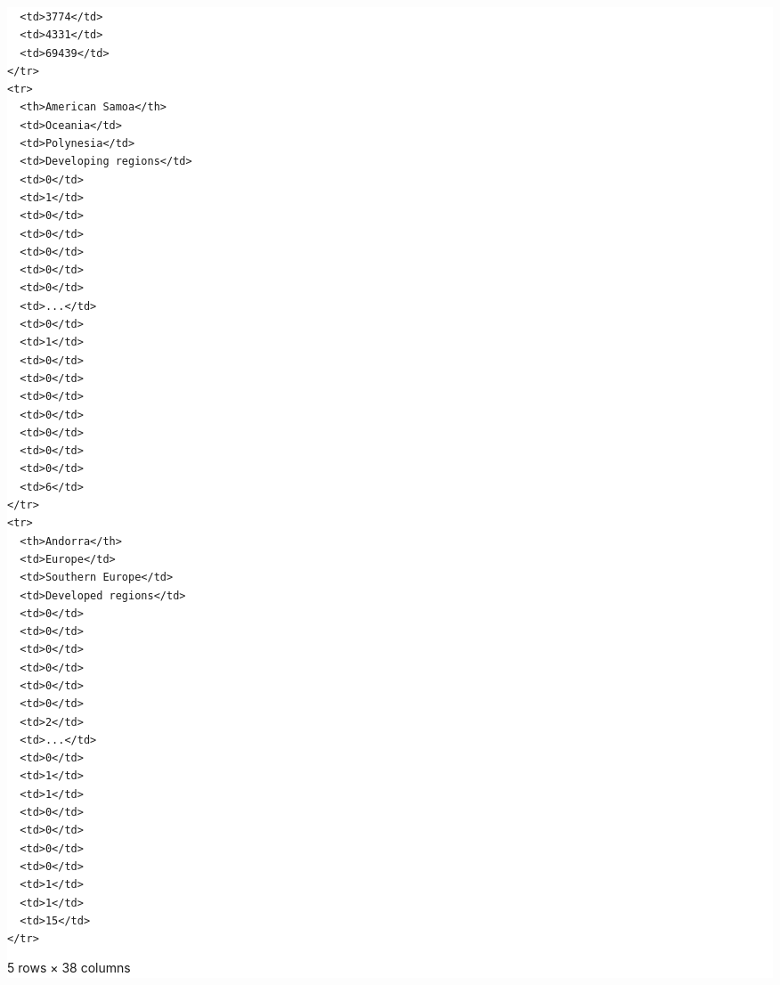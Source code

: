       <td>3774</td>
      <td>4331</td>
      <td>69439</td>
    </tr>
    <tr>
      <th>American Samoa</th>
      <td>Oceania</td>
      <td>Polynesia</td>
      <td>Developing regions</td>
      <td>0</td>
      <td>1</td>
      <td>0</td>
      <td>0</td>
      <td>0</td>
      <td>0</td>
      <td>0</td>
      <td>...</td>
      <td>0</td>
      <td>1</td>
      <td>0</td>
      <td>0</td>
      <td>0</td>
      <td>0</td>
      <td>0</td>
      <td>0</td>
      <td>0</td>
      <td>6</td>
    </tr>
    <tr>
      <th>Andorra</th>
      <td>Europe</td>
      <td>Southern Europe</td>
      <td>Developed regions</td>
      <td>0</td>
      <td>0</td>
      <td>0</td>
      <td>0</td>
      <td>0</td>
      <td>0</td>
      <td>2</td>
      <td>...</td>
      <td>0</td>
      <td>1</td>
      <td>1</td>
      <td>0</td>
      <td>0</td>
      <td>0</td>
      <td>0</td>
      <td>1</td>
      <td>1</td>
      <td>15</td>
    </tr>
  </tbody>
</table>
<p>5 rows × 38 columns</p>
</div>
